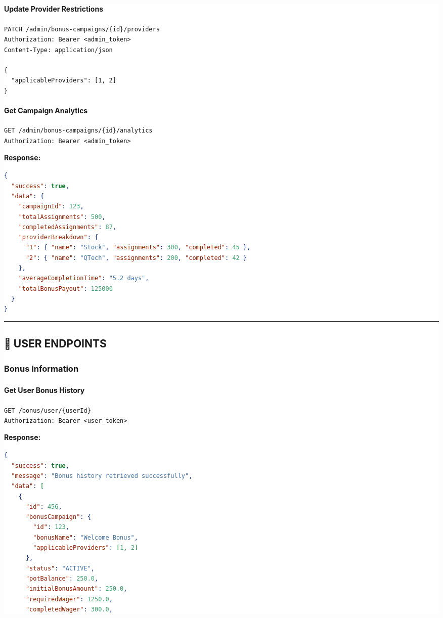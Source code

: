#### Update Provider Restrictions
```http
PATCH /admin/bonus-campaigns/{id}/providers
Authorization: Bearer <admin_token>
Content-Type: application/json

{
  "applicableProviders": [1, 2]
}
```

#### Get Campaign Analytics
```http
GET /admin/bonus-campaigns/{id}/analytics
Authorization: Bearer <admin_token>
```

**Response:**
```json
{
  "success": true,
  "data": {
    "campaignId": 123,
    "totalAssignments": 500,
    "completedAssignments": 87,
    "providerBreakdown": {
      "1": { "name": "Stock", "assignments": 300, "completed": 45 },
      "2": { "name": "QTech", "assignments": 200, "completed": 42 }
    },
    "averageCompletionTime": "5.2 days",
    "totalBonusPayout": 125000
  }
}
```

---

## 👤 USER ENDPOINTS

### Bonus Information

#### Get User Bonus History
```http
GET /bonus/user/{userId}
Authorization: Bearer <user_token>
```

**Response:**
```json
{
  "success": true,
  "message": "Bonus history retrieved successfully",
  "data": [
    {
      "id": 456,
      "bonusCampaign": {
        "id": 123,
        "bonusName": "Welcome Bonus",
        "applicableProviders": [1, 2]
      },
      "status": "ACTIVE",
      "potBalance": 250.0,
      "initialBonusAmount": 250.0,
      "requiredWager": 1250.0,
      "completedWager": 300.0,
```